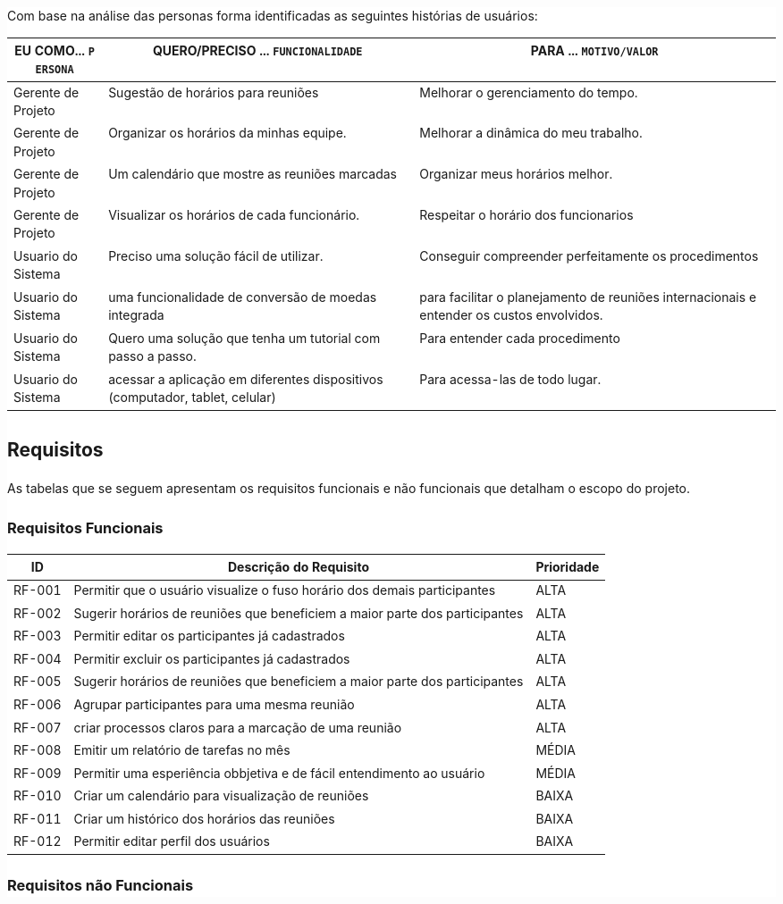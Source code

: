 <p align="justify">Com base na análise das personas forma identificadas as seguintes histórias de usuários:</p>

| EU COMO... `PERSONA` | QUERO/PRECISO ... `FUNCIONALIDADE`                                           | PARA ... `MOTIVO/VALOR`                                                                   |
| -------------------- | ---------------------------------------------------------------------------- | ----------------------------------------------------------------------------------------- |
| Gerente de Projeto   | Sugestão de horários para reuniões                                           | Melhorar o gerenciamento do tempo.                                                        |
| Gerente de Projeto   | Organizar os horários da minhas equipe.                                      | Melhorar a dinâmica do meu trabalho.                                                      |
| Gerente de Projeto   | Um calendário que mostre as reuniões marcadas                                | Organizar meus horários melhor.                                                           |
| Gerente de Projeto   | Visualizar os horários de cada funcionário.                                  | Respeitar o horário dos funcionarios                                                      |
| Usuario do Sistema   | Preciso uma solução fácil de utilizar.                                       | Conseguir compreender perfeitamente os procedimentos                                      |
| Usuario do Sistema   | uma funcionalidade de conversão de moedas integrada                          | para facilitar o planejamento de reuniões internacionais e entender os custos envolvidos. |
| Usuario do Sistema   | Quero uma solução que tenha um tutorial com passo a passo.                   | Para entender cada procedimento                                                           |
| Usuario do Sistema   | acessar a aplicação em diferentes dispositivos (computador, tablet, celular) | Para acessa-las de todo lugar.                                                            |

## Requisitos

<p align="justify">As tabelas que se seguem apresentam os requisitos funcionais e não funcionais que detalham o escopo do projeto.</p>

### Requisitos Funcionais

| ID     | Descrição do Requisito                                                      | Prioridade |
| ------ | --------------------------------------------------------------------------- | ---------- |
| RF-001 | Permitir que o usuário visualize o fuso horário dos demais participantes    | ALTA       |
| RF-002 | Sugerir horários de reuniões que beneficiem a maior parte dos participantes | ALTA       |
| RF-003 | Permitir editar os participantes já cadastrados                             | ALTA       |
| RF-004 | Permitir excluir os participantes já cadastrados                            | ALTA       |
| RF-005 | Sugerir horários de reuniões que beneficiem a maior parte dos participantes | ALTA       |
| RF-006 | Agrupar participantes para uma mesma reunião                                | ALTA       |
| RF-007 | criar processos claros para a marcação de uma reunião                       | ALTA       |
| RF-008 | Emitir um relatório de tarefas no mês                                       | MÉDIA      |
| RF-009 | Permitir uma esperiência obbjetiva e de fácil entendimento ao usuário       | MÉDIA      |
| RF-010 | Criar um calendário para visualização de reuniões                           | BAIXA      |
| RF-011 | Criar um histórico dos horários das reuniões                                | BAIXA      |
| RF-012 | Permitir editar perfil dos usuários                                         | BAIXA      |

### Requisitos não Funcionais
